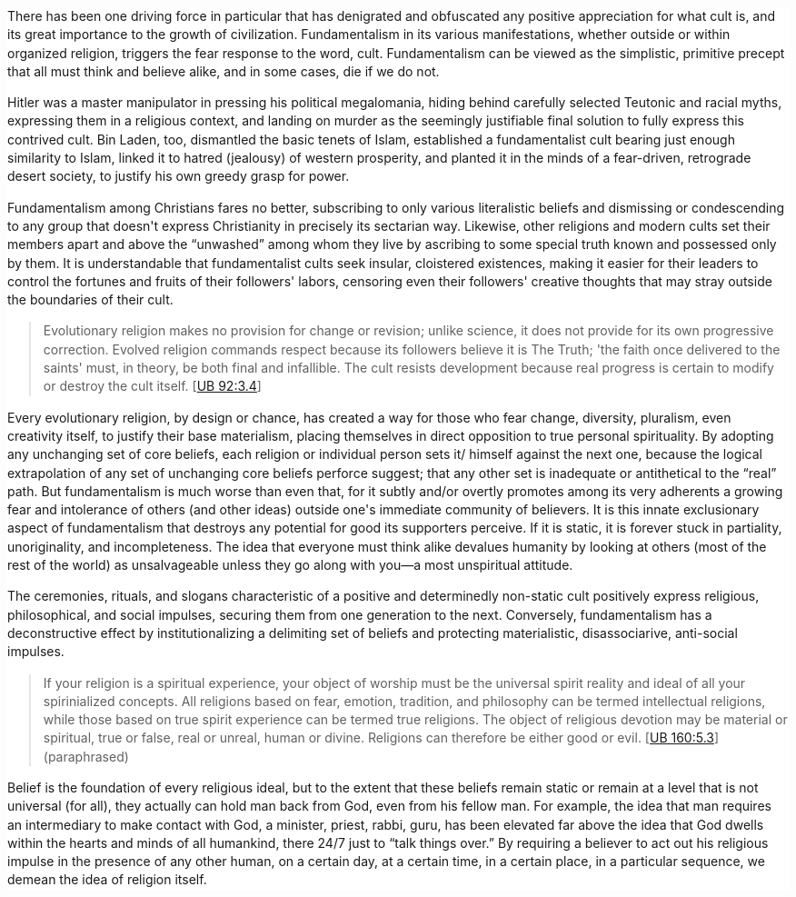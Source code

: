 There has been one driving force in particular that has denigrated and obfuscated any positive appreciation for what cult is, and its great importance to the growth of civilization. Fundamentalism in its various manifestations, whether outside or within organized religion, triggers the fear response to the word, cult. Fundamentalism can be viewed as the simplistic, primitive precept that all must think and believe alike, and in some cases, die if we do not.

Hitler was a master manipulator in pressing his political megalomania, hiding behind carefully selected Teutonic and racial myths, expressing them in a religious context, and landing on murder as the seemingly justifiable final solution to fully express this contrived cult. Bin Laden, too, dismantled the basic tenets of Islam, established a fundamentalist cult bearing just enough similarity to Islam, linked it to hatred (jealousy) of western prosperity, and planted it in the minds of a fear-driven, retrograde desert society, to justify his own greedy grasp for power.

Fundamentalism among Christians fares no better, subscribing to only various literalistic beliefs and dismissing or condescending to any group that doesn't express Christianity in precisely its sectarian way. Likewise, other religions and modern cults set their members apart and above the “unwashed” among whom they live by ascribing to some special truth known and possessed only by them. It is understandable that fundamentalist cults seek insular, cloistered existences, making it easier for their leaders to control the fortunes and fruits of their followers' labors, censoring even their followers' creative thoughts that may stray outside the boundaries of their cult.

> Evolutionary religion makes no provision for change or revision; unlike science, it does not provide for its own progressive correction. Evolved religion commands respect because its followers believe it is The Truth; 'the faith once delivered to the saints' must, in theory, be both final and infallible. The cult resists development because real progress is certain to modify or destroy the cult itself. [[UB 92:3.4](/en/The_Urantia_Book/92#p3_4)]

Every evolutionary religion, by design or chance, has created a way for those who fear change, diversity, pluralism, even creativity itself, to justify their base materialism, placing themselves in direct opposition to true personal spirituality. By adopting any unchanging set of core beliefs, each religion or individual person sets it/ himself against the next one, because the logical extrapolation of any set of unchanging core beliefs perforce suggest; that any other set is inadequate or antithetical to the “real” path. But fundamentalism is much worse than even that, for it subtly and/or overtly promotes among its very adherents a growing fear and intolerance of others (and other ideas) outside one's immediate community of believers. It is this innate exclusionary aspect of fundamentalism that destroys any potential for good its supporters perceive. If it is static, it is forever stuck in partiality, unoriginality, and incompleteness. The idea that everyone must think alike devalues humanity by looking at others (most of the rest of the world) as unsalvageable unless they go along with you—a most unspiritual attitude.

The ceremonies, rituals, and slogans characteristic of a positive and determinedly non-static cult positively express religious, philosophical, and social impulses, securing them from one generation to the next. Conversely, fundamentalism has a deconstructive effect by institutionalizing a delimiting set of beliefs and protecting materialistic, disassociarive, anti-social impulses.

> If your religion is a spiritual experience, your object of worship must be the universal spirit reality and ideal of all your spirinialized concepts. All religions based on fear, emotion, tradition, and philosophy can be termed intellectual religions, while those based on true spirit experience can be termed true religions. The object of religious devotion may be material or spiritual, true or false, real or unreal, human or divine. Religions can therefore be either good or evil. [[UB 160:5.3](/en/The_Urantia_Book/160#p5_3)] (paraphrased)

Belief is the foundation of every religious ideal, but to the extent that these beliefs remain static or remain at a level that is not universal (for all), they actually can hold man back from God, even from his fellow man. For example, the idea that man requires an intermediary to make contact with God, a minister, priest, rabbi, guru, has been elevated far above the idea that God dwells within the hearts and minds of all humankind, there 24/7 just to “talk things over.” By requiring a believer to act out his religious impulse in the presence of any other human, on a certain day, at a certain time, in a certain place, in a particular sequence, we demean the idea of religion itself.
